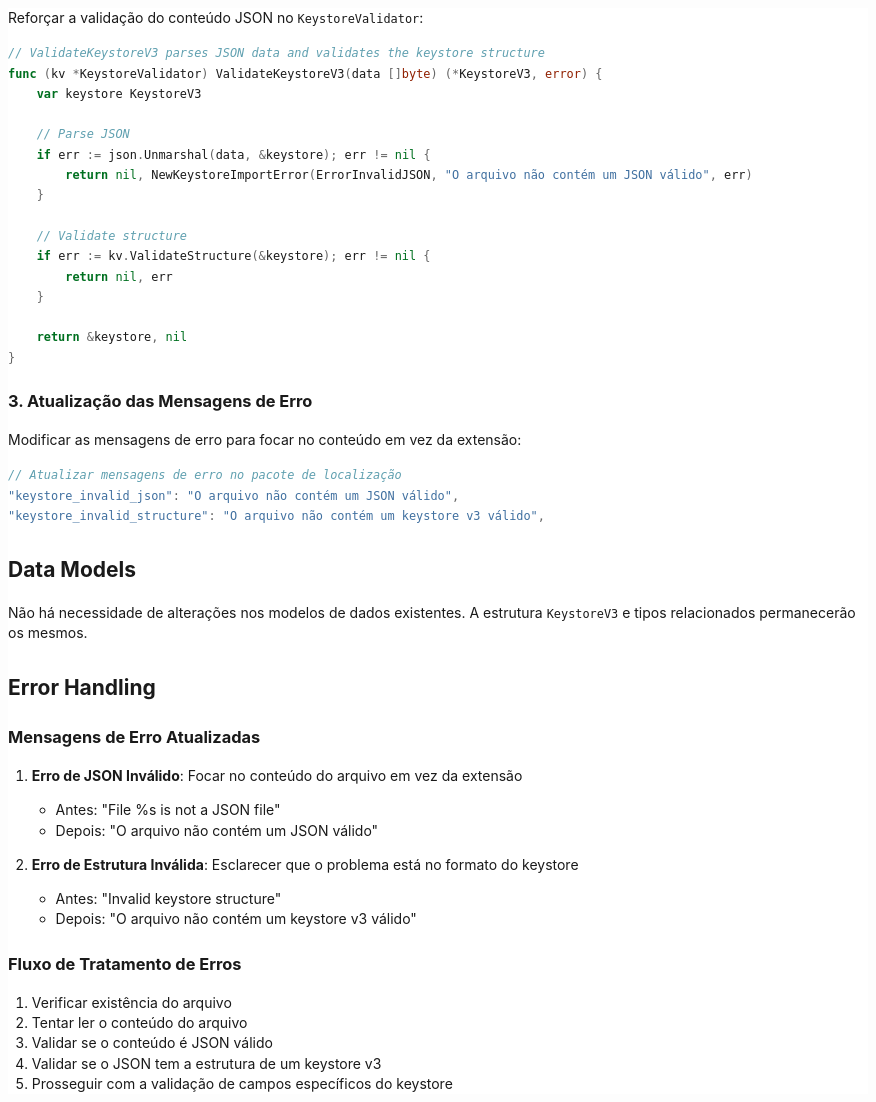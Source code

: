 Reforçar a validação do conteúdo JSON no `KeystoreValidator`:

```go
// ValidateKeystoreV3 parses JSON data and validates the keystore structure
func (kv *KeystoreValidator) ValidateKeystoreV3(data []byte) (*KeystoreV3, error) {
    var keystore KeystoreV3

    // Parse JSON
    if err := json.Unmarshal(data, &keystore); err != nil {
        return nil, NewKeystoreImportError(ErrorInvalidJSON, "O arquivo não contém um JSON válido", err)
    }

    // Validate structure
    if err := kv.ValidateStructure(&keystore); err != nil {
        return nil, err
    }

    return &keystore, nil
}
```

### 3. Atualização das Mensagens de Erro

Modificar as mensagens de erro para focar no conteúdo em vez da extensão:

```go
// Atualizar mensagens de erro no pacote de localização
"keystore_invalid_json": "O arquivo não contém um JSON válido",
"keystore_invalid_structure": "O arquivo não contém um keystore v3 válido",
```

## Data Models

Não há necessidade de alterações nos modelos de dados existentes. A estrutura `KeystoreV3` e tipos relacionados permanecerão os mesmos.

## Error Handling

### Mensagens de Erro Atualizadas

1. **Erro de JSON Inválido**: Focar no conteúdo do arquivo em vez da extensão
   - Antes: "File %s is not a JSON file"
   - Depois: "O arquivo não contém um JSON válido"

2. **Erro de Estrutura Inválida**: Esclarecer que o problema está no formato do keystore
   - Antes: "Invalid keystore structure"
   - Depois: "O arquivo não contém um keystore v3 válido"

### Fluxo de Tratamento de Erros

1. Verificar existência do arquivo
2. Tentar ler o conteúdo do arquivo
3. Validar se o conteúdo é JSON válido
4. Validar se o JSON tem a estrutura de um keystore v3
5. Prosseguir com a validação de campos específicos do keystore
